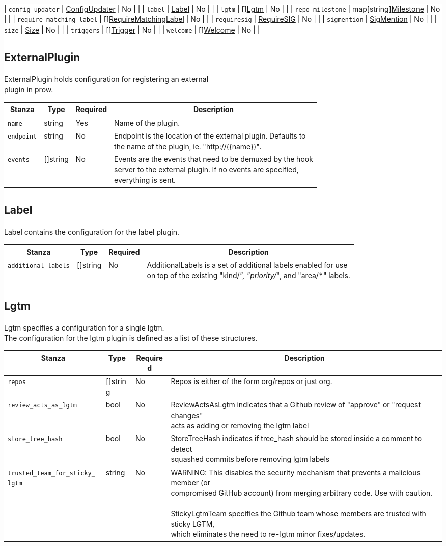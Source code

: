 | `config_updater` | [ConfigUpdater](./github-com-jenkins-x-lighthouse-pkg-plugins.md#ConfigUpdater) | No |  |
| `label` | [Label](./github-com-jenkins-x-lighthouse-pkg-plugins.md#Label) | No |  |
| `lgtm` | [][Lgtm](./github-com-jenkins-x-lighthouse-pkg-plugins.md#Lgtm) | No |  |
| `repo_milestone` | map[string][Milestone](./github-com-jenkins-x-lighthouse-pkg-plugins.md#Milestone) | No |  |
| `require_matching_label` | [][RequireMatchingLabel](./github-com-jenkins-x-lighthouse-pkg-plugins.md#RequireMatchingLabel) | No |  |
| `requiresig` | [RequireSIG](./github-com-jenkins-x-lighthouse-pkg-plugins.md#RequireSIG) | No |  |
| `sigmention` | [SigMention](./github-com-jenkins-x-lighthouse-pkg-plugins.md#SigMention) | No |  |
| `size` | [Size](./github-com-jenkins-x-lighthouse-pkg-plugins.md#Size) | No |  |
| `triggers` | [][Trigger](./github-com-jenkins-x-lighthouse-pkg-plugins.md#Trigger) | No |  |
| `welcome` | [][Welcome](./github-com-jenkins-x-lighthouse-pkg-plugins.md#Welcome) | No |  |

## ExternalPlugin

ExternalPlugin holds configuration for registering an external<br />plugin in prow.

| Stanza | Type | Required | Description |
|---|---|---|---|
| `name` | string | Yes | Name of the plugin. |
| `endpoint` | string | No | Endpoint is the location of the external plugin. Defaults to<br />the name of the plugin, ie. "http://{{name}}". |
| `events` | []string | No | Events are the events that need to be demuxed by the hook<br />server to the external plugin. If no events are specified,<br />everything is sent. |

## Label

Label contains the configuration for the label plugin.

| Stanza | Type | Required | Description |
|---|---|---|---|
| `additional_labels` | []string | No | AdditionalLabels is a set of additional labels enabled for use<br />on top of the existing "kind/*", "priority/*", and "area/*" labels. |

## Lgtm

Lgtm specifies a configuration for a single lgtm.<br />The configuration for the lgtm plugin is defined as a list of these structures.

| Stanza | Type | Required | Description |
|---|---|---|---|
| `repos` | []string | No | Repos is either of the form org/repos or just org. |
| `review_acts_as_lgtm` | bool | No | ReviewActsAsLgtm indicates that a Github review of "approve" or "request changes"<br />acts as adding or removing the lgtm label |
| `store_tree_hash` | bool | No | StoreTreeHash indicates if tree_hash should be stored inside a comment to detect<br />squashed commits before removing lgtm labels |
| `trusted_team_for_sticky_lgtm` | string | No | WARNING: This disables the security mechanism that prevents a malicious member (or<br />compromised GitHub account) from merging arbitrary code. Use with caution.<br /><br />StickyLgtmTeam specifies the Github team whose members are trusted with sticky LGTM,<br />which eliminates the need to re-lgtm minor fixes/updates. |
